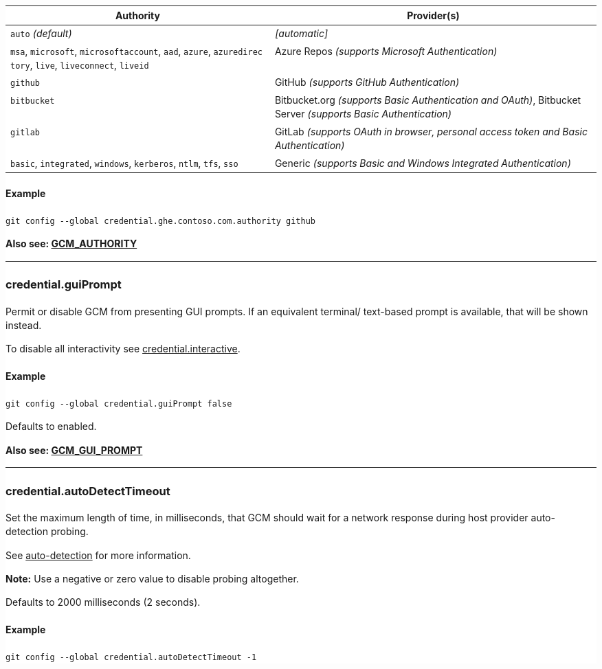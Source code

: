 Authority|Provider(s)
-|-
`auto` _(default)_|_\[automatic\]_
`msa`, `microsoft`, `microsoftaccount`, `aad`, `azure`, `azuredirectory`, `live`, `liveconnect`, `liveid`|Azure Repos _(supports Microsoft Authentication)_
`github`|GitHub _(supports GitHub Authentication)_
`bitbucket`|Bitbucket.org _(supports Basic Authentication and OAuth)_, Bitbucket Server _(supports Basic Authentication)_
`gitlab`|GitLab _(supports OAuth in browser, personal access token and Basic Authentication)_
`basic`, `integrated`, `windows`, `kerberos`, `ntlm`, `tfs`, `sso`|Generic _(supports Basic and Windows Integrated Authentication)_

#### Example

```shell
git config --global credential.ghe.contoso.com.authority github
```

**Also see: [GCM_AUTHORITY][gcm-authority]**

---

### credential.guiPrompt

Permit or disable GCM from presenting GUI prompts. If an equivalent terminal/
text-based prompt is available, that will be shown instead.

To disable all interactivity see [credential.interactive][credential-interactive].

#### Example

```shell
git config --global credential.guiPrompt false
```

Defaults to enabled.

**Also see: [GCM_GUI_PROMPT][gcm-gui-prompt]**

---

### credential.autoDetectTimeout

Set the maximum length of time, in milliseconds, that GCM should wait for a
network response during host provider auto-detection probing.

See [auto-detection][auto-detection] for more information.

**Note:** Use a negative or zero value to disable probing altogether.

Defaults to 2000 milliseconds (2 seconds).

#### Example

```shell
git config --global credential.autoDetectTimeout -1
```


[auto-detection]: autodetect.md
[azure-tokens]: azrepos-users-and-tokens.md
[use-http-path]: https://git-scm.com/docs/gitcredentials/#Documentation/gitcredentials.txt-useHttpPath
[credential-credentialstore]: #credentialcredentialstore
[credential-dpapistorepath]: #credentialdpapistorepath
[credential-interactive]: #credentialinteractive
[credential-msauthusebroker]: #credentialmsauthusebroker-experimental
[credential-plaintextstorepath]: #credentialplaintextstorepath
[credential-cache]: https://git-scm.com/docs/git-credential-cache
[cred-stores]: credstores.md
[enterprise-config]: enterprise-config.md
[envars]: environment.md
[freedesktop-ss]: https://specifications.freedesktop.org/secret-service/
[gcm-allow-windowsauth]: environment.md#GCM_ALLOW_WINDOWSAUTH
[gcm-authority]: environment.md#GCM_AUTHORITY-deprecated
[gcm-autodetect-timeout]: environment.md#GCM_AUTODETECT_TIMEOUT
[gcm-azrepos-credentialtype]: environment.md#GCM_AZREPOS_CREDENTIALTYPE
[gcm-bitbucket-always-refresh-credentials]: environment.md#GCM_BITBUCKET_ALWAYS_REFRESH_CREDENTIALS
[gcm-bitbucket-authmodes]: environment.md#GCM_BITBUCKET_AUTHMODES
[gcm-credential-cache-options]: environment.md#GCM_CREDENTIAL_CACHE_OPTIONS
[gcm-credential-store]: environment.md#GCM_CREDENTIAL_STORE
[gcm-dpapi-store-path]: environment.md#GCM_DPAPI_STORE_PATH
[gcm-github-authmodes]: environment.md#GCM_GITHUB_AUTHMODES
[gcm-gui-prompt]: environment.md#GCM_GUI_PROMPT
[gcm-http-proxy]: environment.md#GCM_HTTP_PROXY-deprecated
[gcm-interactive]: environment.md#GCM_INTERACTIVE
[gcm-msauth-flow]: environment.md#GCM_MSAUTH_FLOW
[gcm-msauth-usebroker]: environment.md#GCM_MSAUTH_USEBROKER-experimental
[gcm-namespace]: environment.md#GCM_NAMESPACE
[gcm-plaintext-store-path]: environment.md#GCM_PLAINTEXT_STORE_PATH
[gcm-provider]: environment.md#GCM_PROVIDER
[usage]: usage.md
[git-config-http-proxy]: https://git-scm.com/docs/git-config#Documentation/git-config.txt-httpproxy
[http-proxy]: netconfig.md#http-proxy
[autodetect]: autodetect.md
[libsecret]: https://wiki.gnome.org/Projects/Libsecret
[provider-migrate]: migration.md#gcm_authority
[cache-options]: https://git-scm.com/docs/git-credential-cache#_options
[pass]: https://www.passwordstore.org/
[wam]: windows-broker.md